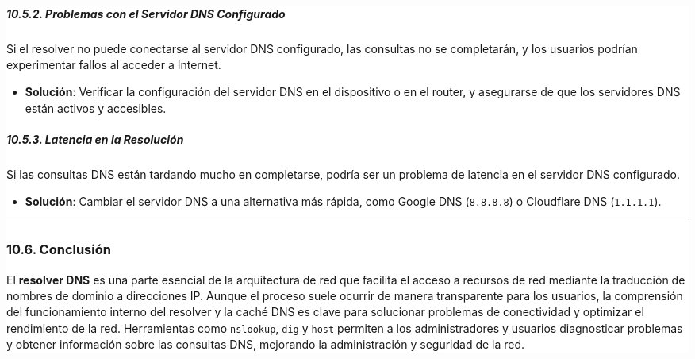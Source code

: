 ##### **10.5.2. Problemas con el Servidor DNS Configurado**

Si el resolver no puede conectarse al servidor DNS configurado, las consultas no se completarán, y los usuarios podrían experimentar fallos al acceder a Internet.

- **Solución**: Verificar la configuración del servidor DNS en el dispositivo o en el router, y asegurarse de que los servidores DNS están activos y accesibles.

##### **10.5.3. Latencia en la Resolución**

Si las consultas DNS están tardando mucho en completarse, podría ser un problema de latencia en el servidor DNS configurado.

- **Solución**: Cambiar el servidor DNS a una alternativa más rápida, como Google DNS (`8.8.8.8`) o Cloudflare DNS (`1.1.1.1`).

---

### **10.6. Conclusión**

El **resolver DNS** es una parte esencial de la arquitectura de red que facilita el acceso a recursos de red mediante la traducción de nombres de dominio a direcciones IP. Aunque el proceso suele ocurrir de manera transparente para los usuarios, la comprensión del funcionamiento interno del resolver y la caché DNS es clave para solucionar problemas de conectividad y optimizar el rendimiento de la red. Herramientas como `nslookup`, `dig` y `host` permiten a los administradores y usuarios diagnosticar problemas y obtener información sobre las consultas DNS, mejorando la administración y seguridad de la red.
